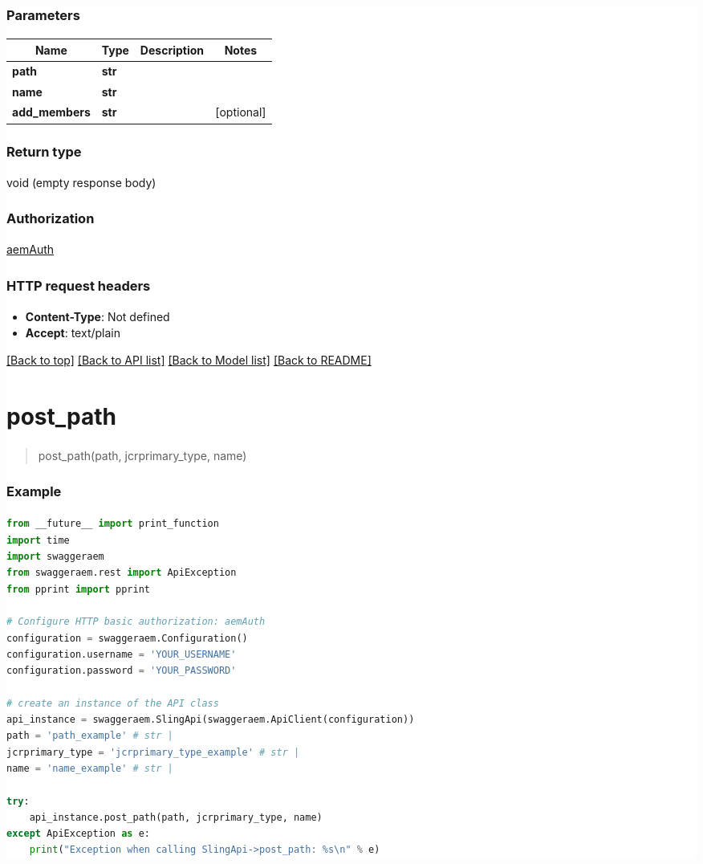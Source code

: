 ### Parameters

Name | Type | Description  | Notes
------------- | ------------- | ------------- | -------------
 **path** | **str**|  | 
 **name** | **str**|  | 
 **add_members** | **str**|  | [optional] 

### Return type

void (empty response body)

### Authorization

[aemAuth](../README.md#aemAuth)

### HTTP request headers

 - **Content-Type**: Not defined
 - **Accept**: text/plain

[[Back to top]](#) [[Back to API list]](../README.md#documentation-for-api-endpoints) [[Back to Model list]](../README.md#documentation-for-models) [[Back to README]](../README.md)

# **post_path**
> post_path(path, jcrprimary_type, name)



### Example 
```python
from __future__ import print_function
import time
import swaggeraem
from swaggeraem.rest import ApiException
from pprint import pprint

# Configure HTTP basic authorization: aemAuth
configuration = swaggeraem.Configuration()
configuration.username = 'YOUR_USERNAME'
configuration.password = 'YOUR_PASSWORD'

# create an instance of the API class
api_instance = swaggeraem.SlingApi(swaggeraem.ApiClient(configuration))
path = 'path_example' # str | 
jcrprimary_type = 'jcrprimary_type_example' # str | 
name = 'name_example' # str | 

try: 
    api_instance.post_path(path, jcrprimary_type, name)
except ApiException as e:
    print("Exception when calling SlingApi->post_path: %s\n" % e)
```
